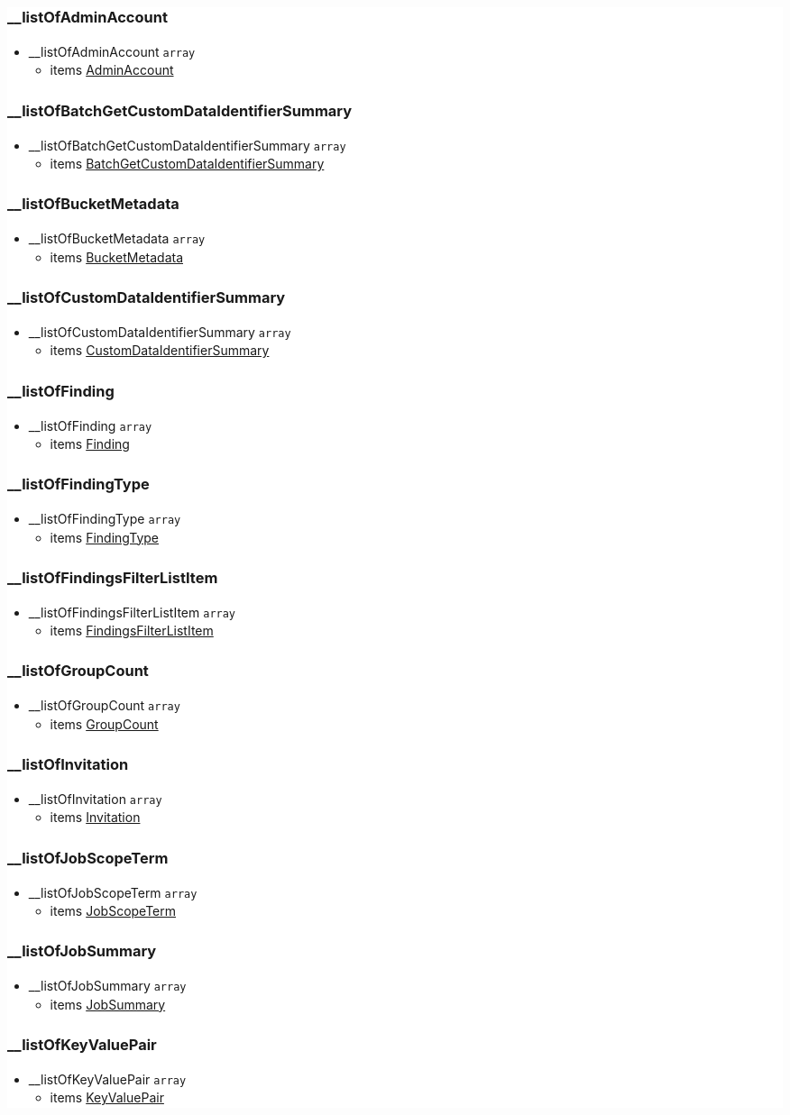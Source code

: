 ### __listOfAdminAccount
* __listOfAdminAccount `array`
  * items [AdminAccount](#adminaccount)

### __listOfBatchGetCustomDataIdentifierSummary
* __listOfBatchGetCustomDataIdentifierSummary `array`
  * items [BatchGetCustomDataIdentifierSummary](#batchgetcustomdataidentifiersummary)

### __listOfBucketMetadata
* __listOfBucketMetadata `array`
  * items [BucketMetadata](#bucketmetadata)

### __listOfCustomDataIdentifierSummary
* __listOfCustomDataIdentifierSummary `array`
  * items [CustomDataIdentifierSummary](#customdataidentifiersummary)

### __listOfFinding
* __listOfFinding `array`
  * items [Finding](#finding)

### __listOfFindingType
* __listOfFindingType `array`
  * items [FindingType](#findingtype)

### __listOfFindingsFilterListItem
* __listOfFindingsFilterListItem `array`
  * items [FindingsFilterListItem](#findingsfilterlistitem)

### __listOfGroupCount
* __listOfGroupCount `array`
  * items [GroupCount](#groupcount)

### __listOfInvitation
* __listOfInvitation `array`
  * items [Invitation](#invitation)

### __listOfJobScopeTerm
* __listOfJobScopeTerm `array`
  * items [JobScopeTerm](#jobscopeterm)

### __listOfJobSummary
* __listOfJobSummary `array`
  * items [JobSummary](#jobsummary)

### __listOfKeyValuePair
* __listOfKeyValuePair `array`
  * items [KeyValuePair](#keyvaluepair)
